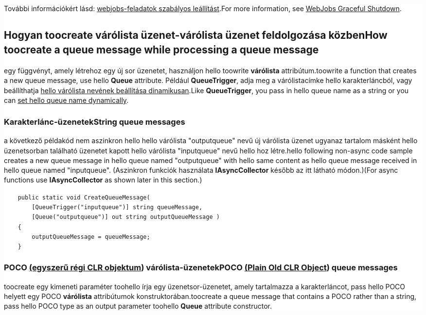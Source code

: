 <span data-ttu-id="a0dba-170">További információkért lásd: [webjobs-feladatok szabályos leállítást](http://blog.amitapple.com/post/2014/05/webjobs-graceful-shutdown/#.VCt1GXl0wpR).</span><span class="sxs-lookup"><span data-stu-id="a0dba-170">For more information, see [WebJobs Graceful Shutdown](http://blog.amitapple.com/post/2014/05/webjobs-graceful-shutdown/#.VCt1GXl0wpR).</span></span>   

## <a name="how-toocreate-a-queue-message-while-processing-a-queue-message"></a><span data-ttu-id="a0dba-171">Hogyan toocreate várólista üzenet-várólista üzenet feldolgozása közben</span><span class="sxs-lookup"><span data-stu-id="a0dba-171">How toocreate a queue message while processing a queue message</span></span>
<span data-ttu-id="a0dba-172">egy függvényt, amely létrehoz egy új sor üzenetet, használjon hello toowrite **várólista** attribútum.</span><span class="sxs-lookup"><span data-stu-id="a0dba-172">toowrite a function that creates a new queue message, use hello **Queue** attribute.</span></span> <span data-ttu-id="a0dba-173">Például **QueueTrigger**, adja meg a várólistacímke hello karakterláncból, vagy beállíthatja [hello várólista nevének beállítása dinamikusan](#how-to-set-configuration-options).</span><span class="sxs-lookup"><span data-stu-id="a0dba-173">Like **QueueTrigger**, you pass in hello queue name as a string or you can [set hello queue name dynamically](#how-to-set-configuration-options).</span></span>

### <a name="string-queue-messages"></a><span data-ttu-id="a0dba-174">Karakterlánc-üzenetek</span><span class="sxs-lookup"><span data-stu-id="a0dba-174">String queue messages</span></span>
<span data-ttu-id="a0dba-175">a következő példakód nem aszinkron hello hello várólista "outputqueue" nevű új várólista üzenet ugyanaz tartalom másként hello üzenetsorban található üzenetet kapott hello várólista "inputqueue" nevű hello hoz létre.</span><span class="sxs-lookup"><span data-stu-id="a0dba-175">hello following non-async code sample creates a new queue message in hello queue named "outputqueue" with hello same content as hello queue message received in hello queue named "inputqueue".</span></span> <span data-ttu-id="a0dba-176">(Aszinkron funkciók használata **IAsyncCollector<T>**  később az itt látható módon.)</span><span class="sxs-lookup"><span data-stu-id="a0dba-176">(For async functions use **IAsyncCollector<T>** as shown later in this section.)</span></span>

        public static void CreateQueueMessage(
            [QueueTrigger("inputqueue")] string queueMessage,
            [Queue("outputqueue")] out string outputQueueMessage )
        {
            outputQueueMessage = queueMessage;
        }

### <a name="poco-plain-old-clr-objecthttpenwikipediaorgwikiplainoldclrobject-queue-messages"></a><span data-ttu-id="a0dba-177">POCO [(egyszerű régi CLR objektum](http://en.wikipedia.org/wiki/Plain_Old_CLR_Object)) várólista-üzenetek</span><span class="sxs-lookup"><span data-stu-id="a0dba-177">POCO [(Plain Old CLR Object](http://en.wikipedia.org/wiki/Plain_Old_CLR_Object)) queue messages</span></span>
<span data-ttu-id="a0dba-178">toocreate egy kimeneti paraméter toohello írja egy üzenetsor-üzenetet, amely tartalmazza a karakterláncot, pass hello POCO helyett egy POCO **várólista** attribútumok konstruktorában.</span><span class="sxs-lookup"><span data-stu-id="a0dba-178">toocreate a queue message that contains a POCO rather than a string, pass hello POCO type as an output parameter toohello **Queue** attribute constructor.</span></span>
